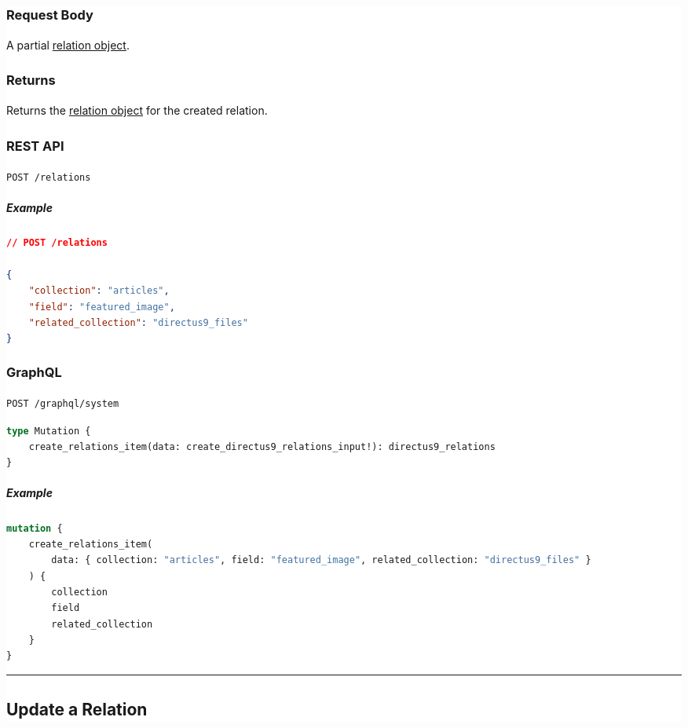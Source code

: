 ### Request Body

A partial [relation object](#the-relation-object).

### Returns

Returns the [relation object](#the-relation-object) for the created relation.

### REST API

```
POST /relations
```

##### Example

```json
// POST /relations

{
	"collection": "articles",
	"field": "featured_image",
	"related_collection": "directus9_files"
}
```

### GraphQL

```
POST /graphql/system
```

```graphql
type Mutation {
	create_relations_item(data: create_directus9_relations_input!): directus9_relations
}
```

##### Example

```graphql
mutation {
	create_relations_item(
		data: { collection: "articles", field: "featured_image", related_collection: "directus9_files" }
	) {
		collection
		field
		related_collection
	}
}
```

---

## Update a Relation
